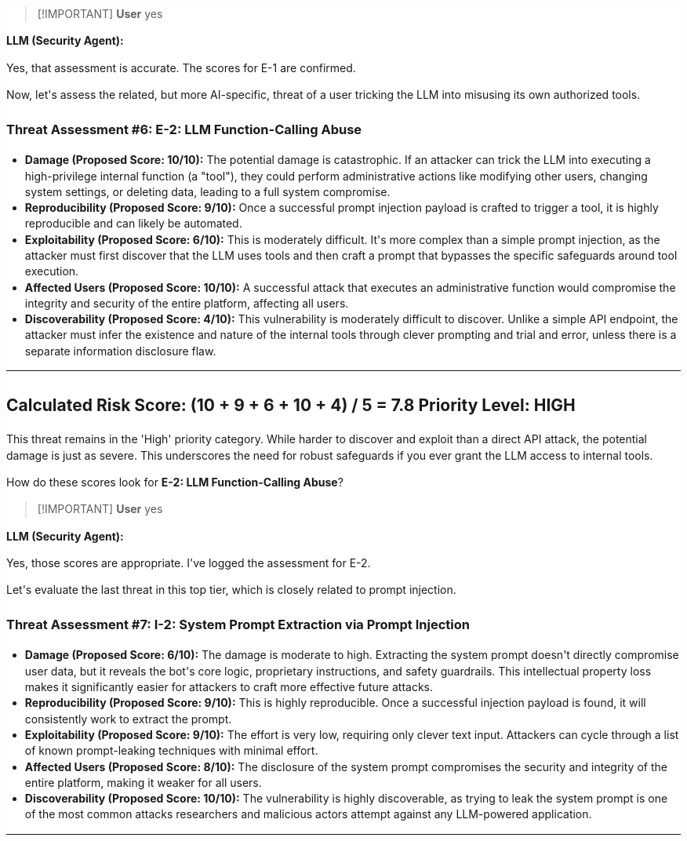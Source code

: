 > [!IMPORTANT] **User**
> yes

**LLM (Security Agent):**

Yes, that assessment is accurate. The scores for E-1 are confirmed.

Now, let's assess the related, but more AI-specific, threat of a user tricking the LLM into misusing its own authorized tools.

### **Threat Assessment #6: E-2: LLM Function-Calling Abuse**

* **Damage (Proposed Score: 10/10):** The potential damage is catastrophic. If an attacker can trick the LLM into executing a high-privilege internal function (a "tool"), they could perform administrative actions like modifying other users, changing system settings, or deleting data, leading to a full system compromise.  
* **Reproducibility (Proposed Score: 9/10):** Once a successful prompt injection payload is crafted to trigger a tool, it is highly reproducible and can likely be automated.  
* **Exploitability (Proposed Score: 6/10):** This is moderately difficult. It's more complex than a simple prompt injection, as the attacker must first discover that the LLM uses tools and then craft a prompt that bypasses the specific safeguards around tool execution.  
* **Affected Users (Proposed Score: 10/10):** A successful attack that executes an administrative function would compromise the integrity and security of the entire platform, affecting all users.  
* **Discoverability (Proposed Score: 4/10):** This vulnerability is moderately difficult to discover. Unlike a simple API endpoint, the attacker must infer the existence and nature of the internal tools through clever prompting and trial and error, unless there is a separate information disclosure flaw.

---

## **Calculated Risk Score: (10 + 9 + 6 + 10 + 4) / 5 = 7.8 Priority Level: HIGH**

This threat remains in the 'High' priority category. While harder to discover and exploit than a direct API attack, the potential damage is just as severe. This underscores the need for robust safeguards if you ever grant the LLM access to internal tools.

How do these scores look for **E-2: LLM Function-Calling Abuse**?

> [!IMPORTANT] **User**
> yes

**LLM (Security Agent):**

Yes, those scores are appropriate. I've logged the assessment for E-2.

Let's evaluate the last threat in this top tier, which is closely related to prompt injection.

### **Threat Assessment #7: I-2: System Prompt Extraction via Prompt Injection**

* **Damage (Proposed Score: 6/10):** The damage is moderate to high. Extracting the system prompt doesn't directly compromise user data, but it reveals the bot's core logic, proprietary instructions, and safety guardrails. This intellectual property loss makes it significantly easier for attackers to craft more effective future attacks.  
* **Reproducibility (Proposed Score: 9/10):** This is highly reproducible. Once a successful injection payload is found, it will consistently work to extract the prompt.  
* **Exploitability (Proposed Score: 9/10):** The effort is very low, requiring only clever text input. Attackers can cycle through a list of known prompt-leaking techniques with minimal effort.  
* **Affected Users (Proposed Score: 8/10):** The disclosure of the system prompt compromises the security and integrity of the entire platform, making it weaker for all users.  
* **Discoverability (Proposed Score: 10/10):** The vulnerability is highly discoverable, as trying to leak the system prompt is one of the most common attacks researchers and malicious actors attempt against any LLM-powered application.

---